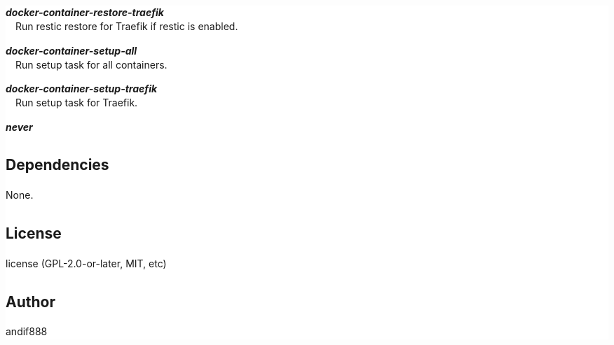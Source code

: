 **_docker-container-restore-traefik_**\
&emsp;Run restic restore for Traefik if restic is enabled.

**_docker-container-setup-all_**\
&emsp;Run setup task for all containers.

**_docker-container-setup-traefik_**\
&emsp;Run setup task for Traefik.

**_never_**


## Dependencies

None.

## License

license (GPL-2.0-or-later, MIT, etc)

## Author

andif888
